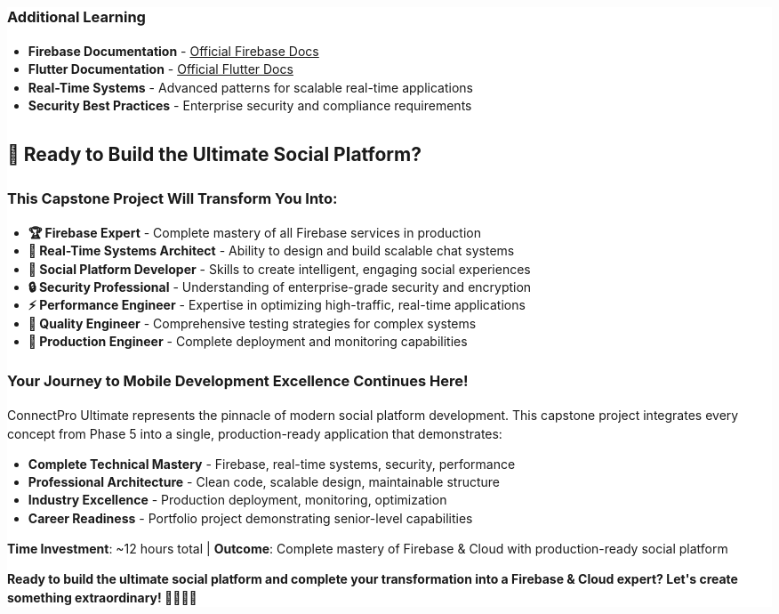### **Additional Learning**
- **Firebase Documentation** - [Official Firebase Docs](https://firebase.google.com/docs)
- **Flutter Documentation** - [Official Flutter Docs](https://docs.flutter.dev/)
- **Real-Time Systems** - Advanced patterns for scalable real-time applications
- **Security Best Practices** - Enterprise security and compliance requirements

## 🌟 **Ready to Build the Ultimate Social Platform?**

### **This Capstone Project Will Transform You Into:**
- **🏆 Firebase Expert** - Complete mastery of all Firebase services in production
- **💬 Real-Time Systems Architect** - Ability to design and build scalable chat systems
- **📱 Social Platform Developer** - Skills to create intelligent, engaging social experiences
- **🔒 Security Professional** - Understanding of enterprise-grade security and encryption
- **⚡ Performance Engineer** - Expertise in optimizing high-traffic, real-time applications
- **🧪 Quality Engineer** - Comprehensive testing strategies for complex systems
- **🚀 Production Engineer** - Complete deployment and monitoring capabilities

### **Your Journey to Mobile Development Excellence Continues Here!**

ConnectPro Ultimate represents the pinnacle of modern social platform development. This capstone project integrates every concept from Phase 5 into a single, production-ready application that demonstrates:

- **Complete Technical Mastery** - Firebase, real-time systems, security, performance
- **Professional Architecture** - Clean code, scalable design, maintainable structure
- **Industry Excellence** - Production deployment, monitoring, optimization
- **Career Readiness** - Portfolio project demonstrating senior-level capabilities

**Time Investment**: ~12 hours total | **Outcome**: Complete mastery of Firebase & Cloud with production-ready social platform

**Ready to build the ultimate social platform and complete your transformation into a Firebase & Cloud expert? Let's create something extraordinary! 💬📱✨🚀**